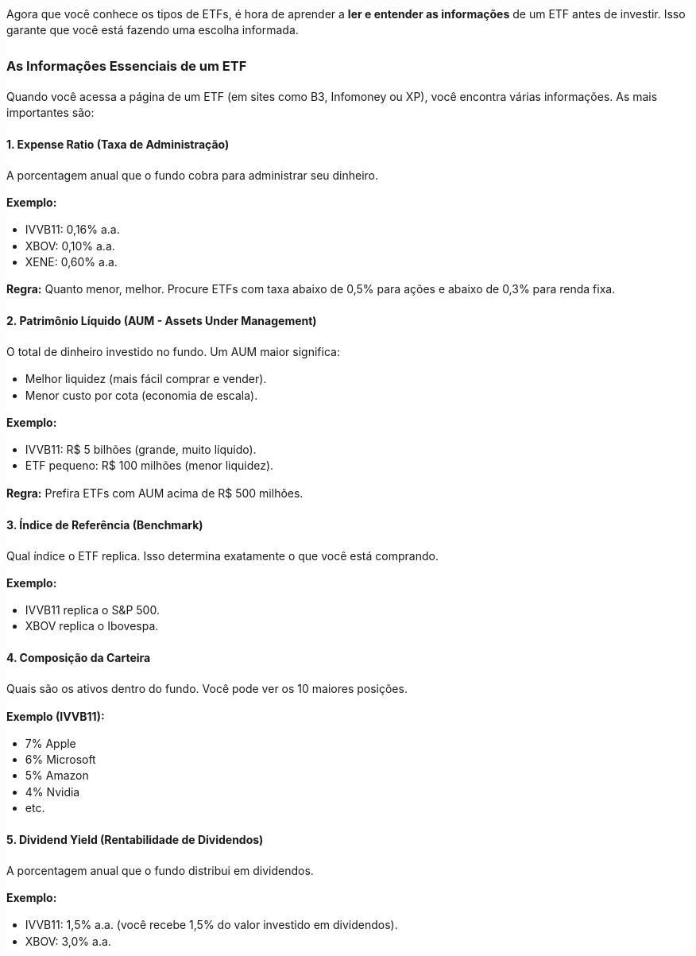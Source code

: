 Agora que você conhece os tipos de ETFs, é hora de aprender a **ler e entender as informações** de um ETF antes de investir. Isso garante que você está fazendo uma escolha informada.

### As Informações Essenciais de um ETF

Quando você acessa a página de um ETF (em sites como B3, Infomoney ou XP), você encontra várias informações. As mais importantes são:

#### 1. Expense Ratio (Taxa de Administração)

A porcentagem anual que o fundo cobra para administrar seu dinheiro.

**Exemplo:**
- IVVB11: 0,16% a.a.
- XBOV: 0,10% a.a.
- XENE: 0,60% a.a.

**Regra:** Quanto menor, melhor. Procure ETFs com taxa abaixo de 0,5% para ações e abaixo de 0,3% para renda fixa.

#### 2. Patrimônio Líquido (AUM - Assets Under Management)

O total de dinheiro investido no fundo. Um AUM maior significa:
- Melhor liquidez (mais fácil comprar e vender).
- Menor custo por cota (economia de escala).

**Exemplo:**
- IVVB11: R$ 5 bilhões (grande, muito líquido).
- ETF pequeno: R$ 100 milhões (menor liquidez).

**Regra:** Prefira ETFs com AUM acima de R$ 500 milhões.

#### 3. Índice de Referência (Benchmark)

Qual índice o ETF replica. Isso determina exatamente o que você está comprando.

**Exemplo:**
- IVVB11 replica o S&P 500.
- XBOV replica o Ibovespa.

#### 4. Composição da Carteira

Quais são os ativos dentro do fundo. Você pode ver os 10 maiores posições.

**Exemplo (IVVB11):**
- 7% Apple
- 6% Microsoft
- 5% Amazon
- 4% Nvidia
- etc.

#### 5. Dividend Yield (Rentabilidade de Dividendos)

A porcentagem anual que o fundo distribui em dividendos.

**Exemplo:**
- IVVB11: 1,5% a.a. (você recebe 1,5% do valor investido em dividendos).
- XBOV: 3,0% a.a.
